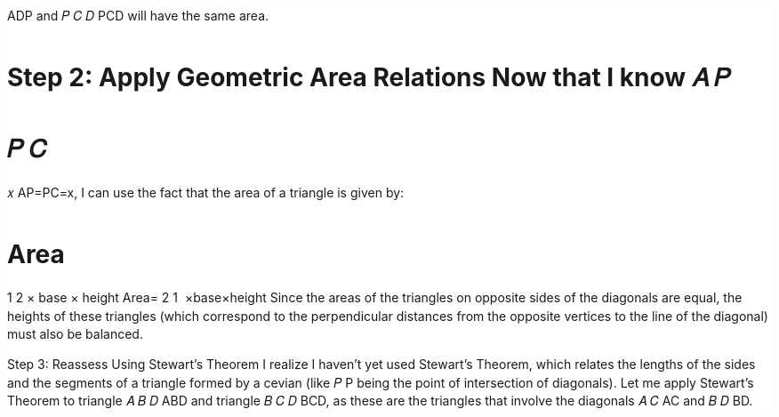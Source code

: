ADP and 
𝑃
𝐶
𝐷
PCD will have the same area.

Step 2: Apply Geometric Area Relations
Now that I know 
𝐴
𝑃
=
𝑃
𝐶
=
𝑥
AP=PC=x, I can use the fact that the area of a triangle is given by:

Area
=
1
2
×
base
×
height
Area= 
2
1
​
 ×base×height
Since the areas of the triangles on opposite sides of the diagonals are equal, the heights of these triangles (which correspond to the perpendicular distances from the opposite vertices to the line of the diagonal) must also be balanced.

Step 3: Reassess Using Stewart’s Theorem
I realize I haven’t yet used Stewart’s Theorem, which relates the lengths of the sides and the segments of a triangle formed by a cevian (like 
𝑃
P being the point of intersection of diagonals). Let me apply Stewart’s Theorem to triangle 
𝐴
𝐵
𝐷
ABD and triangle 
𝐵
𝐶
𝐷
BCD, as these are the triangles that involve the diagonals 
𝐴
𝐶
AC and 
𝐵
𝐷
BD.
